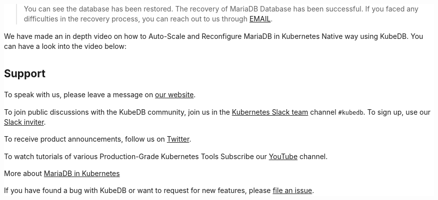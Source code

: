 > You can see the database has been restored. The recovery of MariaDB Database has been successful. If you faced any difficulties in the recovery process, you can reach out to us through [EMAIL](mailto:support@appscode.com?subject=Stash%20Recovery%20Failed%20in%20GKE).

We have made an in depth video on how to Auto-Scale and Reconfigure MariaDB in Kubernetes Native way using KubeDB. You can have a look into the video below:

<iframe width="560" height="315" src="https://www.youtube.com/embed/wg1kJGkFXdg" title="YouTube video player" frameborder="0" allow="accelerometer; autoplay; clipboard-write; encrypted-media; gyroscope; picture-in-picture" allowfullscreen></iframe>

## Support

To speak with us, please leave a message on [our website](https://appscode.com/contact/).

To join public discussions with the KubeDB community, join us in the [Kubernetes Slack team](https://kubernetes.slack.com/messages/C8149MREV/) channel `#kubedb`. To sign up, use our [Slack inviter](http://slack.kubernetes.io/).

To receive product announcements, follow us on [Twitter](https://twitter.com/KubeDB).

To watch tutorials of various Production-Grade Kubernetes Tools Subscribe our [YouTube](https://www.youtube.com/c/AppsCodeInc/) channel.

More about [MariaDB in Kubernetes](https://kubedb.com/kubernetes/databases/run-and-manage-mariadb-on-kubernetes/)

If you have found a bug with KubeDB or want to request for new features, please [file an issue](https://github.com/kubedb/project/issues/new).
